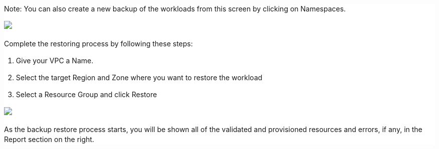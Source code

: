 Note: You can also create a new backup of the workloads from this screen by clicking on Namespaces.

![](https://lh5.googleusercontent.com/hVz4vackPaz3D-PWDqu1ewi6dublabv1imfIjxyfFufvrAvX6LFi6YxBwFO52OJJAdtGmZ0nUX8W3SyR8D8tI1WXrEsvsjzF82hEsd8oiQVlKtAy58wiTND1ZkJebtON8Bk4nocn)

  

Complete the restoring process by following these steps:

  

1)  Give your VPC a Name.

2)  Select the target Region and Zone where you want to restore the workload

3)  Select a Resource Group and click Restore

  

![](https://lh4.googleusercontent.com/pNJTDq0v7z07ID230HaAqfp_i8EB9Gf8IsdxnGwQqMiwXKvdC_9Lt7qS3Nq9wuaRwjkz5vCX5gMqluyNq9fUDxlSEXI1mteWfdH7sdSlEUB2S8dbaBX9AGKVymUOJ_S3B1yB02m9)

  
As the backup restore process starts, you will be shown all of the validated and provisioned resources and errors, if any, in the Report section on the right.